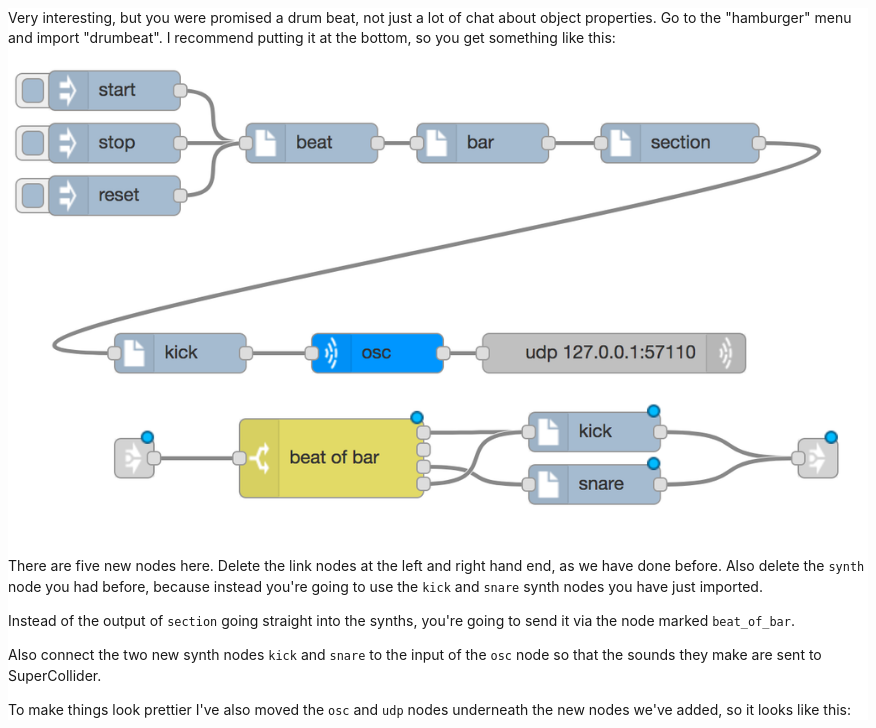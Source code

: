 Very interesting, but you were promised a drum beat, not just a lot of
chat about object properties. Go to the "hamburger" menu and import
"drumbeat". I recommend putting it at the bottom, so you get something
like this:

![Nodes for a drum beat](drum-beat-parts.png)

There are five new nodes here. Delete the link nodes at the left and
right hand end, as we have done before. Also delete the `synth` node
you had before, because instead you're going to use the `kick` and
`snare` synth nodes you have just imported.

Instead of the output of `section` going straight into the synths,
you're going to send it via the node marked `beat_of_bar`.

Also connect the two new synth nodes `kick` and `snare` to the input
of the `osc` node so that the sounds they make are sent to
SuperCollider.

To make things look prettier I've also moved the `osc` and `udp` nodes
underneath the new nodes we've added, so it looks like this:
